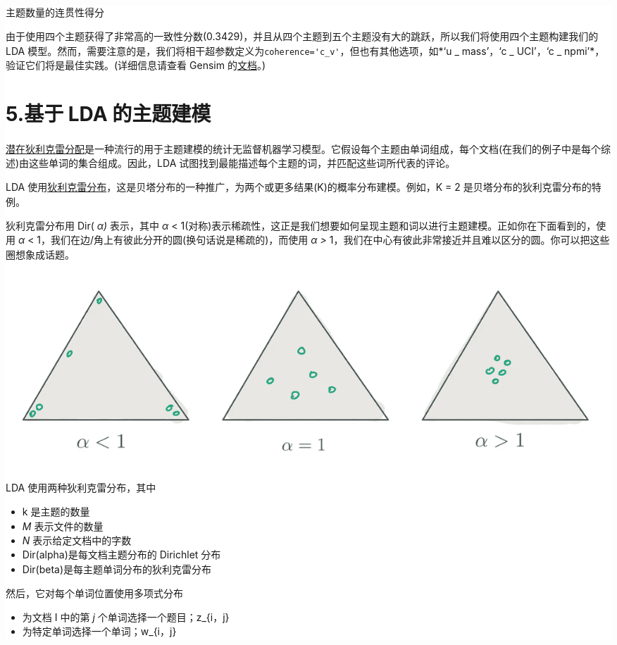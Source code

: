 主题数量的连贯性得分

由于使用四个主题获得了非常高的一致性分数(0.3429)，并且从四个主题到五个主题没有大的跳跃，所以我们将使用四个主题构建我们的 LDA 模型。然而，需要注意的是，我们将相干超参数定义为`coherence='c_v'`，但也有其他选项，如*‘u _ mass’，‘c _ UCI’，‘c _ npmi’*，验证它们将是最佳实践。(详细信息请查看 Gensim 的[文档](https://radimrehurek.com/gensim/models/coherencemodel.html)。)

# 5.基于 LDA 的主题建模

[潜在狄利克雷分配](https://en.wikipedia.org/wiki/Latent_Dirichlet_allocation)是一种流行的用于主题建模的统计无监督机器学习模型。它假设每个主题由单词组成，每个文档(在我们的例子中是每个综述)由这些单词的集合组成。因此，LDA 试图找到最能描述每个主题的词，并匹配这些词所代表的评论。

LDA 使用[狄利克雷分布](https://en.wikipedia.org/wiki/Dirichlet_distribution)，这是贝塔分布的一种推广，为两个或更多结果(K)的概率分布建模。例如，K = 2 是贝塔分布的狄利克雷分布的特例。

狄利克雷分布用 Dir( *α)* 表示，其中 *α* < 1(对称)表示稀疏性，这正是我们想要如何呈现主题和词以进行主题建模。正如你在下面看到的，使用 *α* < 1，我们在边/角上有彼此分开的圆(换句话说是稀疏的)，而使用 *α >* 1，我们在中心有彼此非常接近并且难以区分的圆。你可以把这些圈想象成话题。

![](img/ba45e2f77c611b1cd17ac551af70d534.png)

LDA 使用两种狄利克雷分布，其中

*   k 是主题的数量
*   *M* 表示文件的数量
*   *N* 表示给定文档中的字数
*   Dir(alpha)是每文档主题分布的 Dirichlet 分布
*   Dir(beta)是每主题单词分布的狄利克雷分布

然后，它对每个单词位置使用多项式分布

*   为文档 I 中的第 *j* 个单词选择一个题目；z_{i，j}
*   为特定单词选择一个单词；w_{i，j}
